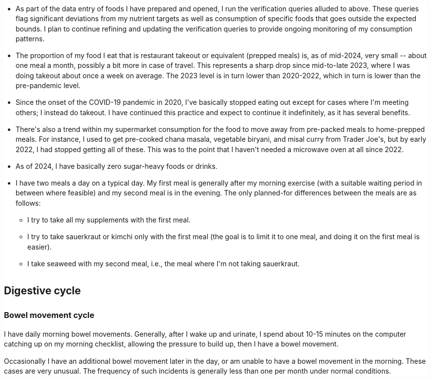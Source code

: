 * As part of the data entry of foods I have prepared and opened, I run
  the verification queries alluded to above. These queries flag
  significant deviations from my nutrient targets as well as
  consumption of specific foods that goes outside the expected
  bounds. I plan to continue refining and updating the verification
  queries to provide ongoing monitoring of my consumption patterns.

* The proportion of my food I eat that is restaurant takeout or
  equivalent (prepped meals) is, as of mid-2024, very small -- about
  one meal a month, possibly a bit more in case of travel. This
  represents a sharp drop since mid-to-late 2023, where I was doing
  takeout about once a week on average. The 2023 level is in turn
  lower than 2020-2022, which in turn is lower than the pre-pandemic
  level.

* Since the onset of the COVID-19 pandemic in 2020, I've basically
  stopped eating out except for cases where I'm meeting others; I
  instead do takeout. I have continued this practice and expect to
  continue it indefinitely, as it has several benefits.

* There's also a trend within my supermarket consumption for the food
  to move away from pre-packed meals to home-prepped meals. For
  instance, I used to get pre-cooked chana masala, vegetable biryani,
  and misal curry from Trader Joe's, but by early 2022, I had stopped
  getting all of these. This was to the point that I haven't needed a
  microwave oven at all since 2022.

* As of 2024, I have basically zero sugar-heavy foods or drinks.

* I have two meals a day on a typical day. My first meal is generally
  after my morning exercise (with a suitable waiting period in between
  where feasible) and my second meal is in the evening. The only
  planned-for differences between the meals are as follows:

  * I try to take all my supplements with the first meal.

  * I try to take sauerkraut or kimchi only with the first meal (the
    goal is to limit it to one meal, and doing it on the first meal is
    easier).

  * I take seaweed with my second meal, i.e., the meal where I'm not
    taking sauerkraut.

## Digestive cycle

### Bowel movement cycle

I have daily morning bowel movements. Generally, after I wake up and
urinate, I spend about 10-15 minutes on the computer catching up on my
morning checklist, allowing the pressure to build up, then I have a
bowel movement.

Occasionally I have an additional bowel movement later in the day, or
am unable to have a bowel movement in the morning. These cases are
very unusual. The frequency of such incidents is generally less than
one per month under normal conditions.
